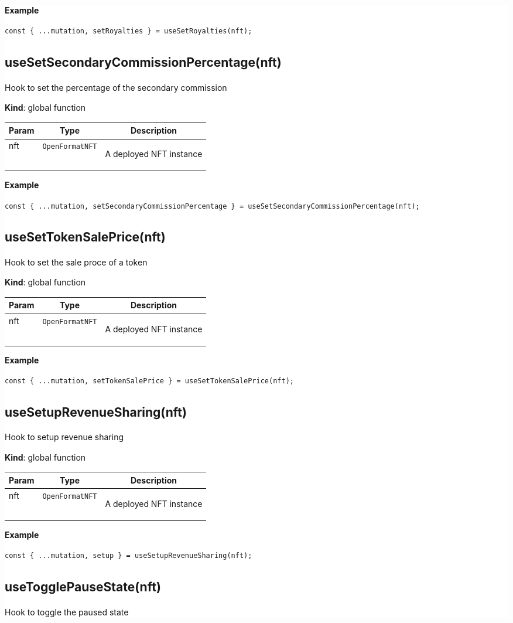 **Example**  
```tsx
const { ...mutation, setRoyalties } = useSetRoyalties(nft);
```
<a name="useSetSecondaryCommissionPercentage"></a>

## useSetSecondaryCommissionPercentage(nft)
<p>Hook to set the percentage of the secondary commission</p>

**Kind**: global function  

| Param | Type | Description |
| --- | --- | --- |
| nft | <code>OpenFormatNFT</code> | <p>A deployed NFT instance</p> |

**Example**  
```tsx
const { ...mutation, setSecondaryCommissionPercentage } = useSetSecondaryCommissionPercentage(nft);
```
<a name="useSetTokenSalePrice"></a>

## useSetTokenSalePrice(nft)
<p>Hook to set the sale proce of a token</p>

**Kind**: global function  

| Param | Type | Description |
| --- | --- | --- |
| nft | <code>OpenFormatNFT</code> | <p>A deployed NFT instance</p> |

**Example**  
```tsx
const { ...mutation, setTokenSalePrice } = useSetTokenSalePrice(nft);
```
<a name="useSetupRevenueSharing"></a>

## useSetupRevenueSharing(nft)
<p>Hook to setup revenue sharing</p>

**Kind**: global function  

| Param | Type | Description |
| --- | --- | --- |
| nft | <code>OpenFormatNFT</code> | <p>A deployed NFT instance</p> |

**Example**  
```tsx
const { ...mutation, setup } = useSetupRevenueSharing(nft);
```
<a name="useTogglePauseState"></a>

## useTogglePauseState(nft)
<p>Hook to toggle the paused state</p>
